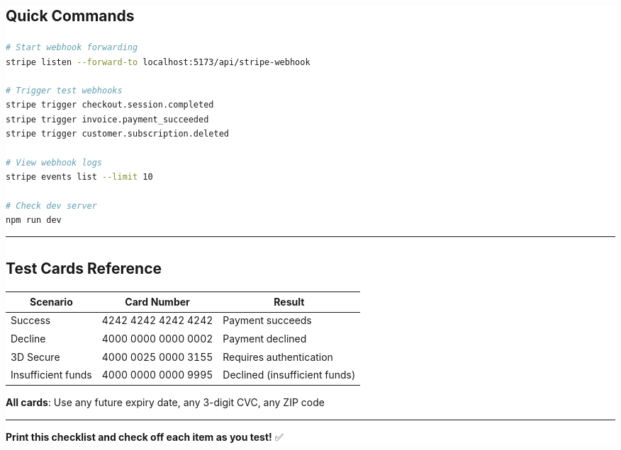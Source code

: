 
## Quick Commands

```bash
# Start webhook forwarding
stripe listen --forward-to localhost:5173/api/stripe-webhook

# Trigger test webhooks
stripe trigger checkout.session.completed
stripe trigger invoice.payment_succeeded
stripe trigger customer.subscription.deleted

# View webhook logs
stripe events list --limit 10

# Check dev server
npm run dev
```

---

## Test Cards Reference

| Scenario           | Card Number         | Result                        |
| ------------------ | ------------------- | ----------------------------- |
| Success            | 4242 4242 4242 4242 | Payment succeeds              |
| Decline            | 4000 0000 0000 0002 | Payment declined              |
| 3D Secure          | 4000 0025 0000 3155 | Requires authentication       |
| Insufficient funds | 4000 0000 0000 9995 | Declined (insufficient funds) |

**All cards**: Use any future expiry date, any 3-digit CVC, any ZIP code

---

**Print this checklist and check off each item as you test!** ✅
